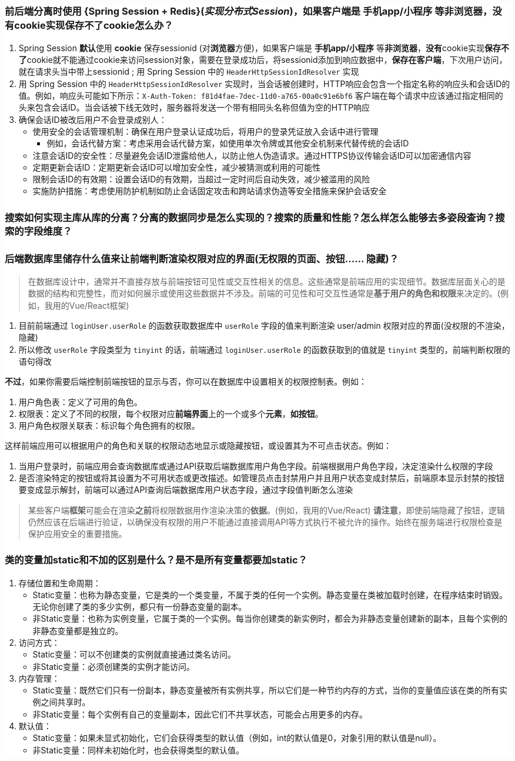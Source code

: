 ### 前后端分离时使用 {Spring Session + Redis}(*实现分布式Session*)，如果客户端是 手机app/小程序 等非浏览器，没有cookie实现保存不了cookie怎么办？

1. Spring Session **默认**使用 **cookie** 保存sessionid (对**浏览器**方便)，如果客户端是 **手机app/小程序** 等**非浏览器**，**没有**cookie实现**保存不了**cookie就不能通过cookie来访问session对象，需要在登录成功后，将sessionid添加到响应数据中，**保存在客户端**，下次用户访问，就在请求头当中带上sessionid ; 用 Spring Session 中的 ```HeaderHttpSessionIdResolver``` 实现
1. 用 Spring Session 中的 ```HeaderHttpSessionIdResolver``` 实现时，当会话被创建时，HTTP响应会包含一个指定名称的响应头和会话ID的值。例如，响应头可能如下所示：```X-Auth-Token: f81d4fae-7dec-11d0-a765-00a0c91e6bf6``` 客户端在每个请求中应该通过指定相同的头来包含会话ID。当会话被下线无效时，服务器将发送一个带有相同头名称但值为空的HTTP响应
1. 确保会话ID被改后用户不会登录成别人：
    - 使用安全的会话管理机制：确保在用户登录认证成功后，将用户的登录凭证放入会话中进行管理
        - 例如，会话代替方案：考虑采用会话代替方案，如使用单次令牌或其他安全机制来代替传统的会话ID
    - 注意会话ID的安全性：尽量避免会话ID泄露给他人，以防止他人伪造请求。通过HTTPS协议传输会话ID可以加密通信内容
    - 定期更新会话ID：定期更新会话ID可以增加安全性，减少被猜测或利用的可能性
    - 限制会话ID的有效期：设置会话ID的有效期，当超过一定时间后自动失效，减少被滥用的风险
    - 实施防护措施：考虑使用防护机制如防止会话固定攻击和跨站请求伪造等安全措施来保护会话安全

### 搜索如何实现主库从库的分离？分离的数据同步是怎么实现的？搜索的质量和性能？怎么样怎么能够去多姿段查询？搜索的字段维度？

### 后端数据库里储存什么值来让前端判断渲染权限对应的界面(无权限的页面、按钮...... 隐藏)？

> 在数据库设计中，通常并不直接存放与前端按钮可见性或交互性相关的信息。这些通常是前端应用的实现细节。数据库层面关心的是数据的结构和完整性，而对如何展示或使用这些数据并不涉及。前端的可见性和可交互性通常是**基于用户的角色和权限**来决定的。(例如，我用的Vue/React框架)

1. 目前前端通过 ```loginUser.userRole``` 的函数获取数据库中 ```userRole``` 字段的值来判断渲染 user/admin 权限对应的界面(没权限的不渲染，隐藏)
1. 所以修改 ```userRole``` 字段类型为 ```tinyint``` 的话，前端通过 ```loginUser.userRole``` 的函数获取到的值就是 ```tinyint``` 类型的，前端判断权限的语句得改

**不过**，如果你需要后端控制前端按钮的显示与否，你可以在数据库中设置相关的权限控制表。例如：

1. 用户角色表：定义了可用的角色。
1. 权限表：定义了不同的权限，每个权限对应**前端界面**上的一个或多个**元素**，**如按钮**。
1. 用户角色权限关联表：标识每个角色拥有的权限。

这样前端应用可以根据用户的角色和关联的权限动态地显示或隐藏按钮，或设置其为不可点击状态。例如：

1. 当用户登录时，前端应用会查询数据库或通过API获取后端数据库用户角色字段。前端根据用户角色字段，决定渲染什么权限的字段
1. 是否渲染特定的按钮或将其设置为不可用状态或更改描述。如管理员点击封禁用户并且用户状态变成封禁后，前端原本显示封禁的按钮要变成显示解封，前端可以通过API查询后端数据库用户状态字段，通过字段值判断怎么渲染

> 某些客户端**框架**可能会在渲染**之前**将权限数据用作渲染决策的**依据**。(例如，我用的Vue/React)
> **请注意**，即使前端隐藏了按钮，逻辑仍然应该在后端进行验证，以确保没有权限的用户不能通过直接调用API等方式执行不被允许的操作。始终在服务端进行权限检查是保护应用安全的重要措施。

### 类的变量加static和不加的区别是什么？是不是所有变量都要加static？

1. 存储位置和生命周期：
    - Static变量：也称为静态变量，它是类的一个类变量，不属于类的任何一个实例。静态变量在类被加载时创建，在程序结束时销毁。无论你创建了类的多少实例，都只有一份静态变量的副本。
    - 非Static变量：也称为实例变量，它属于类的一个实例。每当你创建类的新实例时，都会为非静态变量创建新的副本，且每个实例的非静态变量都是独立的。
2. 访问方式：
    - Static变量：可以不创建类的实例就直接通过类名访问。
    - 非Static变量：必须创建类的实例才能访问。
3. 内存管理：
    - Static变量：既然它们只有一份副本，静态变量被所有实例共享，所以它们是一种节约内存的方式，当你的变量值应该在类的所有实例之间共享时。
    - 非Static变量：每个实例有自己的变量副本，因此它们不共享状态，可能会占用更多的内存。
4. 默认值：
    - Static变量：如果未显式初始化，它们会获得类型的默认值（例如，int的默认值是0，对象引用的默认值是null）。
    - 非Static变量：同样未初始化时，也会获得类型的默认值。
